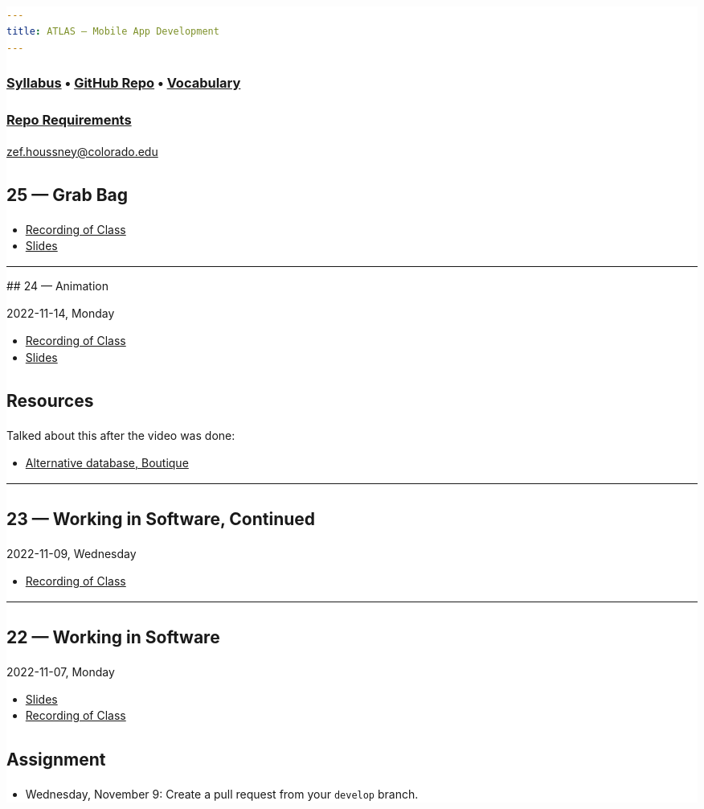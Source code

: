 ```yaml
---
title: ATLAS — Mobile App Development
---
```


### [Syllabus](syllabus.html) • [GitHub Repo](https://github.com/zef/ATLAS-iOS) • [Vocabulary](vocabulary.html)

### [Repo Requirements](repo_requirements.html)

[zef.houssney@colorado.edu](mailto:zef.houssney@colorado.edu)


## 25 — Grab Bag

- [Recording of Class](https://youtu.be/Fyn8AQ067CY)
- [Slides](25-GrabBag.html)

<hr />
## 24 — Animation

2022-11-14, Monday

- [Recording of Class](https://youtu.be/2bvutSHBgcE)
- [Slides](24-Animation.html)

## Resources

Talked about this after the video was done:
- [Alternative database, Boutique](https://github.com/mergesort/Boutique)

<hr />

## 23 — Working in Software, Continued

2022-11-09, Wednesday

- [Recording of Class](https://youtu.be/IymrcEF2V1Y)

<hr />

## 22 — Working in Software

2022-11-07, Monday

- [Slides](22-WorkingInSoftware.html)
- [Recording of Class](https://youtu.be/PmnsYcZKPao)

## Assignment

- Wednesday, November 9: Create a pull request from your `develop` branch.

